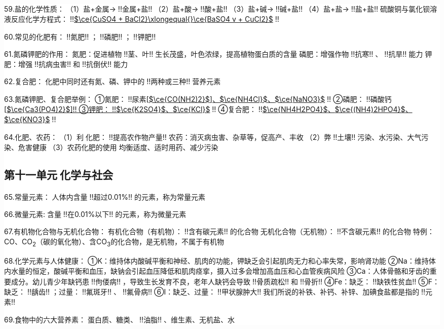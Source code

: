 59.盐的化学性质：
（1）盐+金属→ !!金属+盐!! 
（2）盐+酸→ !!酸+盐!! 
（3）盐+碱→ !!碱+盐!! 
（4）盐+盐→ !!盐+盐!! 
硫酸铜与氯化钡溶液反应化学方程式： !!</u><u>$\ce{CuSO4 + BaCl2}\xlongequal{}\ce{BaSO4 v + CuCl2}$</u> !!</u>

60.常见的化肥有： !!氮肥!! ； !!磷肥!! ； !!钾肥!! 

61.氮磷钾肥的作用：
氮肥：促进植物 !!茎、叶!! 生长茂盛，叶色浓绿，提高植物蛋白质的含量
磷肥：增强作物 !!抗寒!! 、 !!抗旱!! 能力
钾肥：增强 !!抗病虫害!! 和 !!抗倒伏!! 能力

62.复合肥：
化肥中同时还有氮、磷、钾中的 !!两种或三种!! 营养元素

63.氮磷钾肥、复合肥举例：
①氮肥： !!尿素[</u><u>$\ce{CO(NH2)2}$</u><u>]、</u><u>$\ce{NH4Cl}$</u><u>、</u><u>$\ce{NaNO3}$</u> !!</u>
②磷肥： !!磷酸钙[</u><u>$\ce{Ca3(PO4)2}$</u><u>]!! 
③钾肥： !!</u><u>$\ce{K2SO4}$</u><u>、</u><u>$\ce{KCl}$</u> !!</u>
④复合肥： !!</u><u>$\ce{NH4H2PO4}$</u><u>、</u><u>$\ce{(NH4)2HPO4}$</u><u>、</u><u>$\ce{KNO3}$</u> !!</u>

64.化肥、农药：
（1）利
化肥： !!提高农作物产量!! 
农药：消灭病虫害、杂草等，促高产、丰收
（2）弊
 !!土壤!! 污染、水污染、大气污染、危害健康
（3）农药化肥的使用
均衡适度、适时用药、减少污染

## 第十一单元 化学与社会

65.常量元素：
人体内含量 !!超过0.01%!! 的元素，称为常量元素

66.微量元素:
含量 !!在0.01%以下!! 的元素，称为微量元素

67.有机物化合物与无机化合物：
有机化合物（有机物）： !!含有碳元素!! 的化合物
无机化合物（无机物）： !!不含碳元素!! 的化合物
特例：CO、CO<sub>2</sub>（碳的氧化物）、含CO<sub>3</sub>的化合物，是无机物，不属于有机物

68.化学元素与人体健康：
①K：维持体内酸碱平衡和神经、肌肉的功能，钾缺乏会引起肌肉无力和心率失常，影响肾功能
②Na：维持体内水量的恒定，酸碱平衡和血压，缺钠会引起血压降低和肌肉痉挛，摄入过多会增加高血压和心血管疾病风险
③Ca：人体骨骼和牙齿的重要成分。幼儿青少年缺钙患 !!佝偻病!! ，导致生长发育不良，老年人缺钙会导致 !!骨质疏松!! 和 !!骨折!! 
④Fe：缺乏： !!缺铁性贫血!! 
⑤F：缺乏： !!龋齿!! ；过量： !!氟斑牙!! 、 !!氟骨病!! 
⑥I：缺乏、过量： !!甲状腺肿大!! 
我们所说的补铁、补钙、补锌、加碘食盐都是指的 !!元素!! 

69.食物中的六大营养素：
蛋白质、糖类、 !!油脂!! 、维生素、无机盐、水
